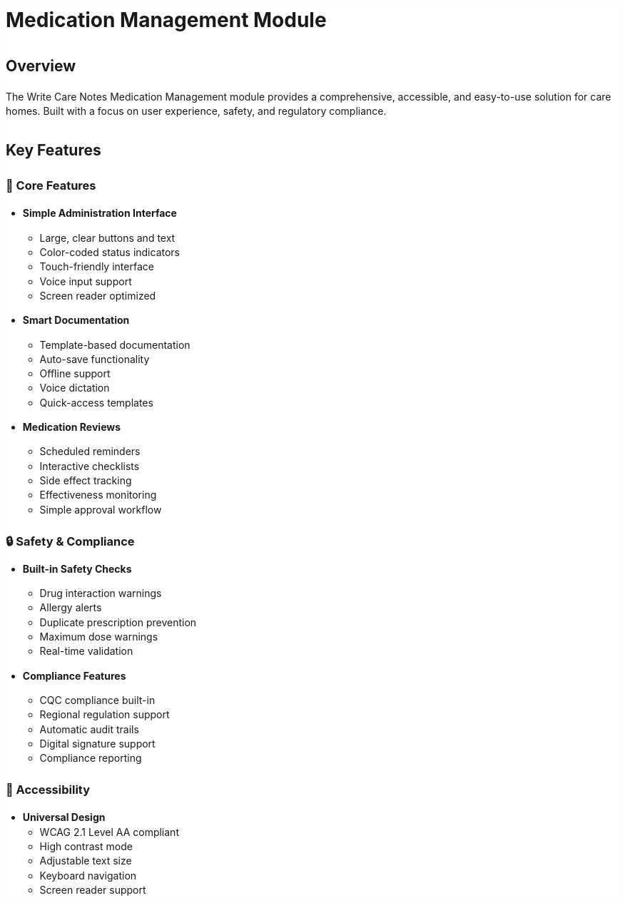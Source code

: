 # Medication Management Module

## Overview
The Write Care Notes Medication Management module provides a comprehensive, accessible, and easy-to-use solution for care homes. Built with a focus on user experience, safety, and regulatory compliance.

## Key Features

### 🌟 Core Features
- **Simple Administration Interface**
  - Large, clear buttons and text
  - Color-coded status indicators
  - Touch-friendly interface
  - Voice input support
  - Screen reader optimized

- **Smart Documentation**
  - Template-based documentation
  - Auto-save functionality
  - Offline support
  - Voice dictation
  - Quick-access templates

- **Medication Reviews**
  - Scheduled reminders
  - Interactive checklists
  - Side effect tracking
  - Effectiveness monitoring
  - Simple approval workflow

### 🔒 Safety & Compliance
- **Built-in Safety Checks**
  - Drug interaction warnings
  - Allergy alerts
  - Duplicate prescription prevention
  - Maximum dose warnings
  - Real-time validation

- **Compliance Features**
  - CQC compliance built-in
  - Regional regulation support
  - Automatic audit trails
  - Digital signature support
  - Compliance reporting

### 📱 Accessibility
- **Universal Design**
  - WCAG 2.1 Level AA compliant
  - High contrast mode
  - Adjustable text size
  - Keyboard navigation
  - Screen reader support
